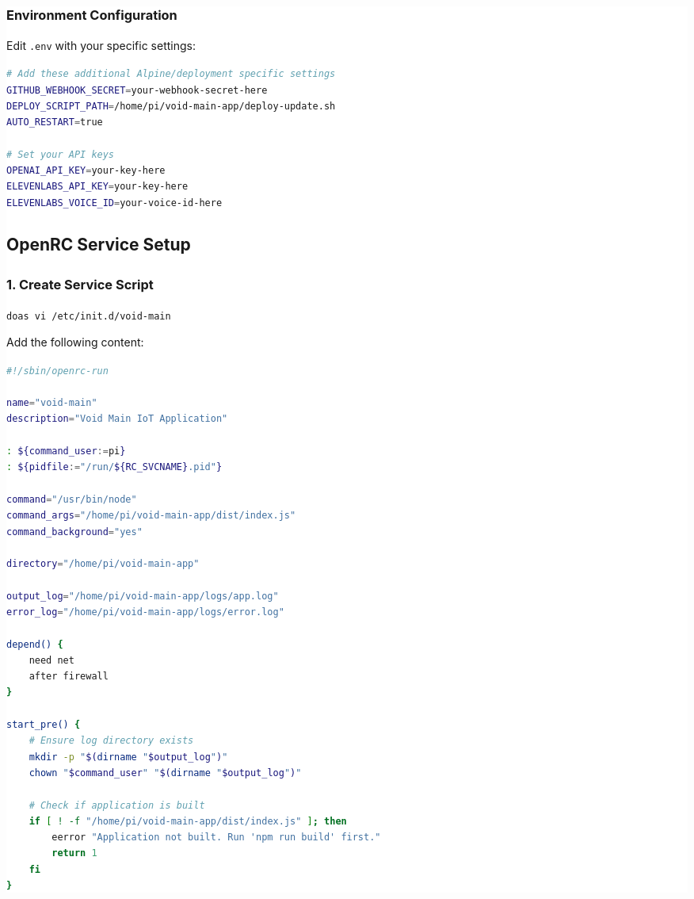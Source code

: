 ### Environment Configuration

Edit `.env` with your specific settings:

```bash
# Add these additional Alpine/deployment specific settings
GITHUB_WEBHOOK_SECRET=your-webhook-secret-here
DEPLOY_SCRIPT_PATH=/home/pi/void-main-app/deploy-update.sh
AUTO_RESTART=true

# Set your API keys
OPENAI_API_KEY=your-key-here
ELEVENLABS_API_KEY=your-key-here
ELEVENLABS_VOICE_ID=your-voice-id-here
```

## OpenRC Service Setup

### 1. Create Service Script

```bash
doas vi /etc/init.d/void-main
```

Add the following content:

```bash
#!/sbin/openrc-run

name="void-main"
description="Void Main IoT Application"

: ${command_user:=pi}
: ${pidfile:="/run/${RC_SVCNAME}.pid"}

command="/usr/bin/node"
command_args="/home/pi/void-main-app/dist/index.js"
command_background="yes"

directory="/home/pi/void-main-app"

output_log="/home/pi/void-main-app/logs/app.log"
error_log="/home/pi/void-main-app/logs/error.log"

depend() {
    need net
    after firewall
}

start_pre() {
    # Ensure log directory exists
    mkdir -p "$(dirname "$output_log")"
    chown "$command_user" "$(dirname "$output_log")"
    
    # Check if application is built
    if [ ! -f "/home/pi/void-main-app/dist/index.js" ]; then
        eerror "Application not built. Run 'npm run build' first."
        return 1
    fi
}
```
